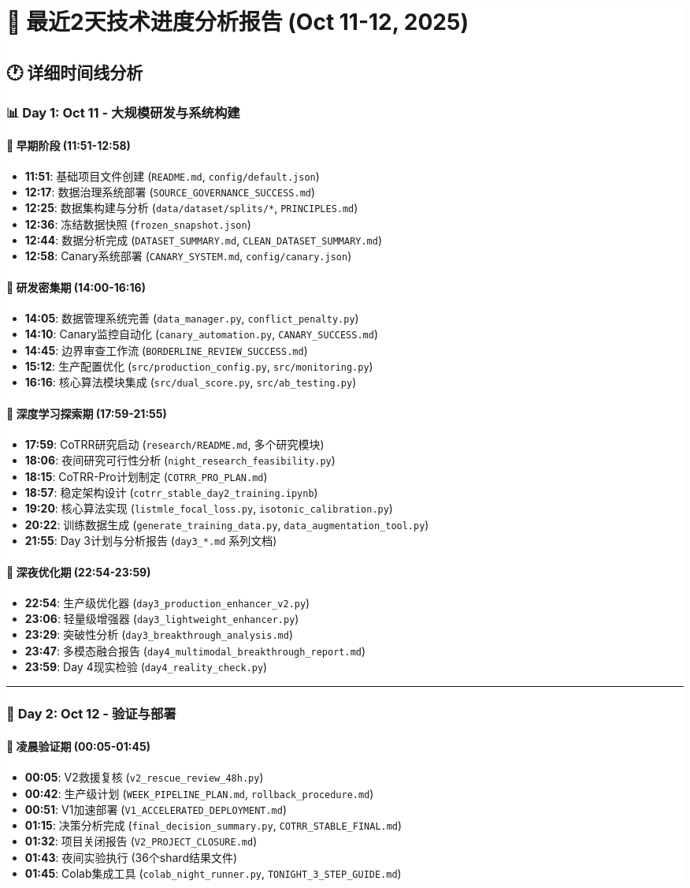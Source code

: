 # 📅 最近2天技术进度分析报告 (Oct 11-12, 2025)

## 🕐 详细时间线分析

### 📊 **Day 1: Oct 11 - 大规模研发与系统构建**

#### 🌅 **早期阶段 (11:51-12:58)**
- **11:51**: 基础项目文件创建 (`README.md`, `config/default.json`)
- **12:17**: 数据治理系统部署 (`SOURCE_GOVERNANCE_SUCCESS.md`)
- **12:25**: 数据集构建与分析 (`data/dataset/splits/*`, `PRINCIPLES.md`)
- **12:36**: 冻结数据快照 (`frozen_snapshot.json`)
- **12:44**: 数据分析完成 (`DATASET_SUMMARY.md`, `CLEAN_DATASET_SUMMARY.md`)
- **12:58**: Canary系统部署 (`CANARY_SYSTEM.md`, `config/canary.json`)

#### 🔬 **研发密集期 (14:00-16:16)**
- **14:05**: 数据管理系统完善 (`data_manager.py`, `conflict_penalty.py`)
- **14:10**: Canary监控自动化 (`canary_automation.py`, `CANARY_SUCCESS.md`)
- **14:45**: 边界审查工作流 (`BORDERLINE_REVIEW_SUCCESS.md`)
- **15:12**: 生产配置优化 (`src/production_config.py`, `src/monitoring.py`)
- **16:16**: 核心算法模块集成 (`src/dual_score.py`, `src/ab_testing.py`)

#### 🚀 **深度学习探索期 (17:59-21:55)**
- **17:59**: CoTRR研究启动 (`research/README.md`, 多个研究模块)
- **18:06**: 夜间研究可行性分析 (`night_research_feasibility.py`)
- **18:15**: CoTRR-Pro计划制定 (`COTRR_PRO_PLAN.md`)
- **18:57**: 稳定架构设计 (`cotrr_stable_day2_training.ipynb`)
- **19:20**: 核心算法实现 (`listmle_focal_loss.py`, `isotonic_calibration.py`)
- **20:22**: 训练数据生成 (`generate_training_data.py`, `data_augmentation_tool.py`)
- **21:55**: Day 3计划与分析报告 (`day3_*.md` 系列文档)

#### 🌙 **深夜优化期 (22:54-23:59)**
- **22:54**: 生产级优化器 (`day3_production_enhancer_v2.py`)
- **23:06**: 轻量级增强器 (`day3_lightweight_enhancer.py`)
- **23:29**: 突破性分析 (`day3_breakthrough_analysis.md`)
- **23:47**: 多模态融合报告 (`day4_multimodal_breakthrough_report.md`)
- **23:59**: Day 4现实检验 (`day4_reality_check.py`)

---

### 📅 **Day 2: Oct 12 - 验证与部署**

#### 🌅 **凌晨验证期 (00:05-01:45)**
- **00:05**: V2救援复核 (`v2_rescue_review_48h.py`)
- **00:42**: 生产级计划 (`WEEK_PIPELINE_PLAN.md`, `rollback_procedure.md`)
- **00:51**: V1加速部署 (`V1_ACCELERATED_DEPLOYMENT.md`)
- **01:15**: 决策分析完成 (`final_decision_summary.py`, `COTRR_STABLE_FINAL.md`)
- **01:32**: 项目关闭报告 (`V2_PROJECT_CLOSURE.md`)
- **01:43**: 夜间实验执行 (36个shard结果文件)
- **01:45**: Colab集成工具 (`colab_night_runner.py`, `TONIGHT_3_STEP_GUIDE.md`)
